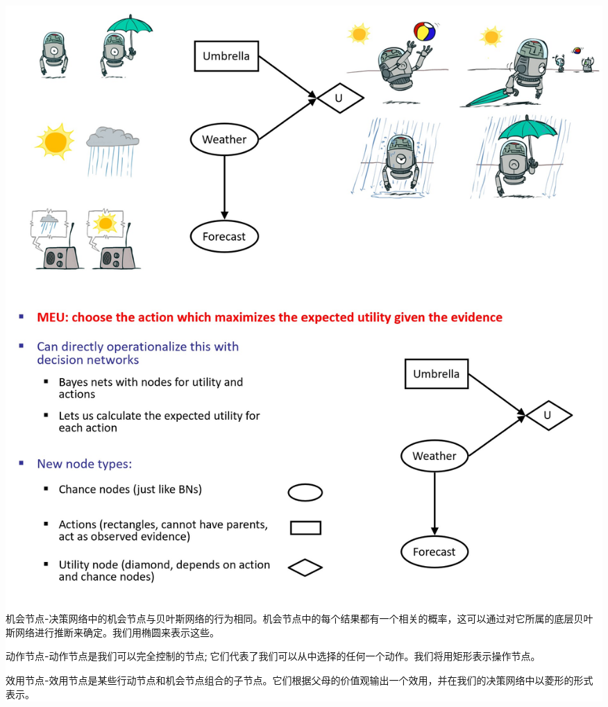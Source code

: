 ![](./image/D1.jpg)

![](./image/D2.jpg)

机会节点-决策网络中的机会节点与贝叶斯网络的行为相同。机会节点中的每个结果都有一个相关的概率，这可以通过对它所属的底层贝叶斯网络进行推断来确定。我们用椭圆来表示这些。

动作节点-动作节点是我们可以完全控制的节点;  它们代表了我们可以从中选择的任何一个动作。我们将用矩形表示操作节点。

效用节点-效用节点是某些行动节点和机会节点组合的子节点。它们根据父母的价值观输出一个效用，并在我们的决策网络中以菱形的形式表示。
